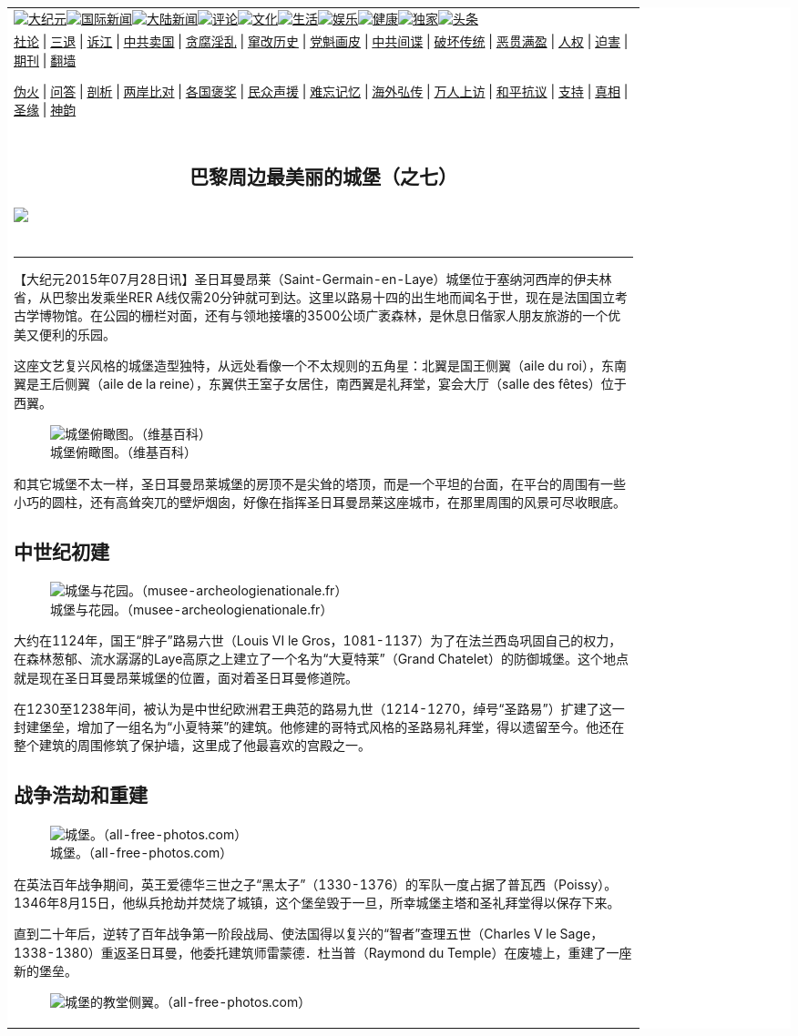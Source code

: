 <a name="1" id="1" target="_blank"></a><span id="1"></span>
<table align=center border="0"><tr><td colspan="2" VALIGN=TOP><a href="/gb/nsc413.md#1"><img src="https://raw.githubusercontent.com/nzicfw3176/www/master/t/djy/1.jpg" title="大纪元"></a><a href="/gb/n24hr.md#1"><img src="https://raw.githubusercontent.com/nzicfw3176/www/master/t/djy/3.jpg" title="国际新闻"></a><a href="/gb/nsc413.md#1"><img src="https://raw.githubusercontent.com/nzicfw3176/www/master/t/djy/4.jpg" title="大陆新闻"></a><a href="/gb/news392.md#1"><img src="https://raw.githubusercontent.com/nzicfw3176/www/master/t/djy/5.jpg" title="评论"></a><a href="/gb/news2007.md#1"><img src="https://raw.githubusercontent.com/nzicfw3176/www/master/t/djy/6.jpg" title="文化"></a><a href="/gb/news2008.md#1"><img src="https://raw.githubusercontent.com/nzicfw3176/www/master/t/djy/7.jpg" title="生活"></a><a href="/gb/ncyule.md#1"><img src="https://raw.githubusercontent.com/nzicfw3176/www/master/t/djy/8.jpg" title="娱乐"></a><a href="/gb/nsc1002.md#1"><img src="https://raw.githubusercontent.com/nzicfw3176/www/master/t/djy/9.jpg" title="健康"><a href="/gb/nf6092.md#1"><img src="https://raw.githubusercontent.com/nzicfw3176/www/master/t/djy/10a.jpg" title="独家"></a><a href="/gb/nf4514.md#1"><img src="https://raw.githubusercontent.com/nzicfw3176/www/master/t/djy/12a.jpg" title="头条"></a></td></tr>
<tr><td colspan="2" VALIGN=TOP><a target="_blank" href="/gb/9p.md#1">社论</a> | <a target="_blank" href="/gb/nf5657.md#1">三退</a> | <a target="_blank" href="/gb/nf6124.md#1">诉江</a> | <a target="_blank" href="/gb/nf1176117.md#1">中共卖国</a> | <a target="_blank" href="/gb/nf5773.md#1">贪腐淫乱</a> | <a target="_blank" href="/gb/nf1176115.md#1">窜改历史</a> | <a target="_blank" href="/gb/nf1176107.md#1">党魁画皮</a> | <a target="_blank" href="/gb/nf1320400.md#1">中共间谍</a> | <a target="_blank" href="/gb/nf1176114.md#1">破坏传统</a> | <a target="_blank" href="https://github.com/nzicfw3176/ntdtv/blob/master/gb/prog447_1.md#1">恶贯满盈</a> | <a target="_blank" href="/gb/ncid278.md#1">人权</a> | <a target="_blank" href="/gb/nf1176111.md#1">迫害</a> | <a target="_blank" href="https://gitlab.com/szzdlab/mh-qikan/blob/master/README.md#1">期刊</a> | <a target="_blank" href="https://github.com/bannedbook/fanqiang/wiki">翻墙</a></p><p><a target="_blank" href="/gb/nf5562.md#1">伪火</a> | <a target="_blank" href="/gb/nf4378.md#1">问答</a> | <a target="_blank" href="/gb/nf5792.md#1">剖析</a> | <a target="_blank" href="/gb/nf5735.md#1">两岸比对</a> | <a target="_blank" href="/gb/nf6119.md#1">各国褒奖</a> | <a target="_blank" href="/gb/nf6120.md#1">民众声援</a> | <a target="_blank" href="/gb/nf1188594.md#1">难忘记忆</a> | <a target="_blank" href="/gb/nf3180.md#1">海外弘传</a> | <a target="_blank" href="/gb/nf5410.md#1">万人上访</a> | <a target="_blank" href="https://github.com/nzicfw3176/ntdtv/blob/master/gb/prog1530_1.md#1">和平抗议</a> | <a target="_blank" href="/gb/nf4386.md#1">支持</a> | <a target="_blank" href="/gb/nf4389.md#1">真相</a> | <a target="_blank" href="/gb/nf5790.md#1">圣缘</a> | <a target="_blank" href="/gb/nf4786.md#1">神韵</a></td></tr>
<tr><td VALIGN=TOP width="626"><h2 align=center>巴黎周边最美丽的城堡（之七）</h2>
<img width="600" src="https://i.epochtimes.com/assets/uploads/2020/08/WhatsApp-Image-2020-08-11-at-5.07.57-AM-320x200.jpeg" />
<h6></h6>
<hr>
	<p>【大纪元2015年07月28日讯】圣日耳曼昂莱（Saint-Germain-en-Laye）<ahref="/gb/tag/%E5%9F%8E%E5%A0%A1.md#1">城堡</a>位于塞纳河西岸的伊夫林省，从<ahref="/gb/tag/%E5%B7%B4%E9%BB%8E.md#1">巴黎</a>出发乘坐RER A线仅需20分钟就可到达。这里以路易十四的出生地而闻名于世，现在是<ahref="/gb/tag/%E6%B3%95%E5%9B%BD.md#1">法国</a>国立考古学博物馆。在公园的栅栏对面，还有与领地接壤的3500公顷广袤森林，是休息日偕家人朋友旅游的一个优美又便利的乐园。</p>
<p>这座文艺复兴风格的<ahref="/gb/tag/%E5%9F%8E%E5%A0%A1.md#1">城堡</a>造型独特，从远处看像一个不太规则的五角星：北翼是国王侧翼（aile du roi），东南翼是王后侧翼（aile de la reine），东翼供王室子女居住，南西翼是礼拜堂，宴会大厅（salle des fêtes）位于西翼。</p>
<figure id="attachment_5889204" style="width: 600px" class="wp-caption aligncenter"><img src="https://i.epochtimes.com/assets/uploads/2015/07/150727191146100574-600x450.jpg" alt="城堡俯瞰图。（维基百科）" title="城堡俯瞰图。（维基百科）" width="600" b="450"
	class="size-large wp-image-5889204" /></a><figcaption class="wp-caption-text">城堡俯瞰图。（维基百科）</figcaption></figure>
<p>和其它城堡不太一样，圣日耳曼昂莱城堡的房顶不是尖耸的塔顶，而是一个平坦的台面，在平台的周围有一些小巧的圆柱，还有高耸突兀的壁炉烟囱，好像在指挥圣日耳曼昂莱这座城市，在那里周围的风景可尽收眼底。</p>
<p><h2> 中世纪初建</h2>
<figure id="attachment_5889218" style="width: 600px" class="wp-caption aligncenter"><img src="https://i.epochtimes.com/assets/uploads/2015/07/150727191200100574-600x450.jpg" alt="城堡与花园。（musee-archeologienationale.fr）" title="城堡与花园。（musee-archeologienationale.fr）" width="600" b="450"
	class="size-large wp-image-5889218" /></a><figcaption class="wp-caption-text">城堡与花园。（musee-archeologienationale.fr）</figcaption></figure>
<p>大约在1124年，国王“胖子”路易六世（Louis VI le Gros，1081-1137）为了在法兰西岛巩固自己的权力，在森林葱郁、流水潺潺的Laye高原之上建立了一个名为“大夏特莱”（Grand Chatelet）的防御城堡。这个地点就是现在圣日耳曼昂莱城堡的位置，面对着圣日耳曼修道院。</p>
<p>在1230至1238年间，被认为是中世纪欧洲君王典范的路易九世（1214-1270，绰号“圣路易”）扩建了这一封建堡垒，增加了一组名为“小夏特莱”的建筑。他修建的哥特式风格的圣路易礼拜堂，得以遗留至今。他还在整个建筑的周围修筑了保护墙，这里成了他最喜欢的宫殿之一。</p>
<p><h2> 战争浩劫和重建</h2>
<figure id="attachment_5889227" style="width: 600px" class="wp-caption aligncenter"><img src="https://i.epochtimes.com/assets/uploads/2015/07/150727191206100574-600x450.jpg" alt="城堡。（all-free-photos.com）" title="城堡。（all-free-photos.com）" width="600" b="450"
	class="size-large wp-image-5889227" /></a><figcaption class="wp-caption-text">城堡。（all-free-photos.com）</figcaption></figure>
<p>在英法百年战争期间，英王爱德华三世之子“黑太子”（1330-1376）的军队一度占据了普瓦西（Poissy）。1346年8月15日，他纵兵抢劫并焚烧了城镇，这个堡垒毁于一旦，所幸城堡主塔和圣礼拜堂得以保存下来。</p>
<p>直到二十年后，逆转了百年战争第一阶段战局、使<ahref="/gb/tag/%E6%B3%95%E5%9B%BD.md#1">法国</a>得以复兴的“智者”查理五世（Charles V le Sage，1338-1380）重返圣日耳曼，他委托建筑师雷蒙德．杜当普（Raymond du Temple）在废墟上，重建了一座新的堡垒。</p>
<figure id="attachment_5889239" style="width: 600px" class="wp-caption aligncenter"><img src="https://i.epochtimes.com/assets/uploads/2015/07/150727191212100574-600x450.jpg" alt="城堡的教堂侧翼。（all-free-photos.com）
" title="城堡的教堂侧翼。（all-free-photos.com）
" width="600" b="450"